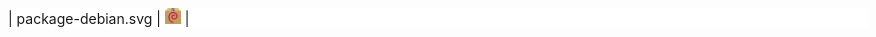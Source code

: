 | package-debian.svg              | <img width="16" height="16" src="source/simple-icons/package-debian.svg">              |